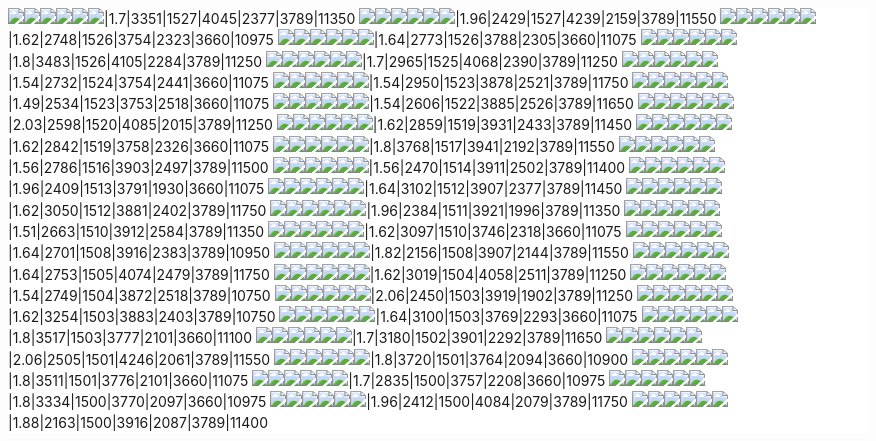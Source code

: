 ![](/item/3095.png)![](/item/6691.png)![](/item/3072.png)![](/item/1001.png)![](/item/1055.png)![](/item/1038.png)|1.7|3351|1527|4045|2377|3789|11350
![](/item/3153.png)![](/item/6672.png)![](/item/3072.png)![](/item/1001.png)![](/item/1055.png)![](/item/1038.png)|1.96|2429|1527|4239|2159|3789|11550
![](/item/6672.png)![](/item/3033.png)![](/item/3004.png)![](/item/1001.png)![](/item/1053.png)![](/item/1037.png)|1.62|2748|1526|3754|2323|3660|10975
![](/item/3153.png)![](/item/3033.png)![](/item/3179.png)![](/item/1001.png)![](/item/1038.png)![](/item/1037.png)|1.64|2773|1526|3788|2305|3660|11075
![](/item/3033.png)![](/item/3072.png)![](/item/6676.png)![](/item/1001.png)![](/item/1055.png)![](/item/1038.png)|1.8|3483|1526|4105|2284|3789|11250
![](/item/3095.png)![](/item/3072.png)![](/item/3033.png)![](/item/1001.png)![](/item/1055.png)![](/item/1038.png)|1.7|2965|1525|4068|2390|3789|11250
![](/item/6672.png)![](/item/3095.png)![](/item/6676.png)![](/item/1001.png)![](/item/1053.png)![](/item/1037.png)|1.54|2732|1524|3754|2441|3660|11075
![](/item/6672.png)![](/item/6691.png)![](/item/3094.png)![](/item/1053.png)![](/item/1055.png)![](/item/1038.png)|1.54|2950|1523|3878|2521|3789|11750
![](/item/6672.png)![](/item/3033.png)![](/item/3087.png)![](/item/1001.png)![](/item/1053.png)![](/item/1037.png)|1.49|2534|1523|3753|2518|3660|11075
![](/item/6672.png)![](/item/3033.png)![](/item/3094.png)![](/item/1053.png)![](/item/1055.png)![](/item/1038.png)|1.54|2606|1522|3885|2526|3789|11650
![](/item/6672.png)![](/item/3072.png)![](/item/3095.png)![](/item/1001.png)![](/item/1055.png)![](/item/1038.png)|2.03|2598|1520|4085|2015|3789|11250
![](/item/6672.png)![](/item/3074.png)![](/item/3033.png)![](/item/1001.png)![](/item/1055.png)![](/item/1038.png)|1.62|2859|1519|3931|2433|3789|11450
![](/item/6672.png)![](/item/3033.png)![](/item/6696.png)![](/item/1001.png)![](/item/1053.png)![](/item/1037.png)|1.62|2842|1519|3758|2326|3660|11075
![](/item/6691.png)![](/item/3033.png)![](/item/3074.png)![](/item/1001.png)![](/item/1055.png)![](/item/1038.png)|1.8|3768|1517|3941|2192|3789|11550
![](/item/3153.png)![](/item/6691.png)![](/item/3094.png)![](/item/1055.png)![](/item/1038.png)![](/item/1036.png)|1.56|2786|1516|3903|2497|3789|11500
![](/item/3153.png)![](/item/3033.png)![](/item/3094.png)![](/item/1055.png)![](/item/1038.png)![](/item/1036.png)|1.56|2470|1514|3911|2502|3789|11400
![](/item/3153.png)![](/item/6672.png)![](/item/3179.png)![](/item/1001.png)![](/item/1038.png)![](/item/1037.png)|1.96|2409|1513|3791|1930|3660|11075
![](/item/3153.png)![](/item/6691.png)![](/item/6693.png)![](/item/1001.png)![](/item/1055.png)![](/item/1038.png)|1.64|3102|1512|3907|2377|3789|11450
![](/item/3095.png)![](/item/6691.png)![](/item/3094.png)![](/item/1053.png)![](/item/1055.png)![](/item/1038.png)|1.62|3050|1512|3881|2402|3789|11750
![](/item/3153.png)![](/item/6672.png)![](/item/6693.png)![](/item/1001.png)![](/item/1055.png)![](/item/1038.png)|1.96|2384|1511|3921|1996|3789|11350
![](/item/3153.png)![](/item/6676.png)![](/item/3087.png)![](/item/1001.png)![](/item/1055.png)![](/item/1038.png)|1.51|2663|1510|3912|2584|3789|11350
![](/item/6672.png)![](/item/6691.png)![](/item/3004.png)![](/item/1001.png)![](/item/1053.png)![](/item/1037.png)|1.62|3097|1510|3746|2318|3660|11075
![](/item/3153.png)![](/item/3033.png)![](/item/6695.png)![](/item/1001.png)![](/item/1055.png)![](/item/1038.png)|1.64|2701|1508|3916|2383|3789|10950
![](/item/3153.png)![](/item/3095.png)![](/item/3091.png)![](/item/1001.png)![](/item/1055.png)![](/item/1038.png)|1.82|2156|1508|3907|2144|3789|11550
![](/item/3153.png)![](/item/3033.png)![](/item/3074.png)![](/item/1001.png)![](/item/1055.png)![](/item/1038.png)|1.64|2753|1505|4074|2479|3789|11750
![](/item/6672.png)![](/item/3072.png)![](/item/6676.png)![](/item/1001.png)![](/item/1055.png)![](/item/1038.png)|1.62|3019|1504|4058|2511|3789|11250
![](/item/6672.png)![](/item/6691.png)![](/item/3095.png)![](/item/1001.png)![](/item/1053.png)![](/item/1055.png)|1.54|2749|1504|3872|2518|3789|10750
![](/item/3153.png)![](/item/3095.png)![](/item/3004.png)![](/item/1001.png)![](/item/1055.png)![](/item/1038.png)|2.06|2450|1503|3919|1902|3789|11250
![](/item/6672.png)![](/item/6691.png)![](/item/6676.png)![](/item/1001.png)![](/item/1053.png)![](/item/1055.png)|1.62|3254|1503|3883|2403|3789|10750
![](/item/6676.png)![](/item/3033.png)![](/item/3087.png)![](/item/1001.png)![](/item/1053.png)![](/item/1037.png)|1.64|3100|1503|3769|2293|3660|11075
![](/item/6676.png)![](/item/3033.png)![](/item/6695.png)![](/item/1001.png)![](/item/1053.png)![](/item/1038.png)|1.8|3517|1503|3777|2101|3660|11100
![](/item/6676.png)![](/item/3033.png)![](/item/3094.png)![](/item/1053.png)![](/item/1055.png)![](/item/1038.png)|1.7|3180|1502|3901|2292|3789|11650
![](/item/3153.png)![](/item/3095.png)![](/item/3072.png)![](/item/1001.png)![](/item/1055.png)![](/item/1038.png)|2.06|2505|1501|4246|2061|3789|11550
![](/item/6691.png)![](/item/3033.png)![](/item/3179.png)![](/item/1001.png)![](/item/1053.png)![](/item/1038.png)|1.8|3720|1501|3764|2094|3660|10900
![](/item/6676.png)![](/item/3033.png)![](/item/6696.png)![](/item/1001.png)![](/item/1053.png)![](/item/1037.png)|1.8|3511|1501|3776|2101|3660|11075
![](/item/3095.png)![](/item/3004.png)![](/item/3033.png)![](/item/1001.png)![](/item/1053.png)![](/item/1037.png)|1.7|2835|1500|3757|2208|3660|10975
![](/item/6676.png)![](/item/3033.png)![](/item/3004.png)![](/item/1001.png)![](/item/1053.png)![](/item/1037.png)|1.8|3334|1500|3770|2097|3660|10975
![](/item/3153.png)![](/item/6672.png)![](/item/3074.png)![](/item/1001.png)![](/item/1055.png)![](/item/1038.png)|1.96|2412|1500|4084|2079|3789|11750
![](/item/3153.png)![](/item/6672.png)![](/item/3094.png)![](/item/1055.png)![](/item/1038.png)![](/item/1036.png)|1.88|2163|1500|3916|2087|3789|11400